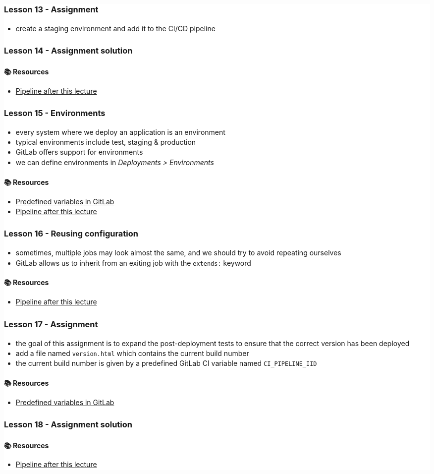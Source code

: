 
### Lesson 13 - Assignment

- create a staging environment and add it to the CI/CD pipeline


### Lesson 14 - Assignment solution

#### 📚 Resources

* [Pipeline after this lecture](docs/pipeline-configs/lesson-3-14-.gitlab-ci.yml)


### Lesson 15 - Environments

- every system where we deploy an application is an environment
- typical environments include test, staging & production
- GitLab offers support for environments
- we can define environments in *Deployments > Environments*

#### 📚 Resources

* [Predefined variables in GitLab](https://docs.gitlab.com/ee/ci/variables/predefined_variables.html)
* [Pipeline after this lecture](docs/pipeline-configs/lesson-3-15-.gitlab-ci.yml)


### Lesson 16 - Reusing configuration

- sometimes, multiple jobs may look almost the same, and we should try to avoid repeating ourselves
- GitLab allows us to inherit from an exiting job with the `extends:` keyword

#### 📚 Resources

* [Pipeline after this lecture](docs/pipeline-configs/lesson-3-16-.gitlab-ci.yml)


### Lesson 17 - Assignment

- the goal of this assignment is to expand the post-deployment tests to ensure that the correct version has been deployed
- add a file named `version.html` which contains the current build number
- the current build number is given by a predefined GitLab CI variable named `CI_PIPELINE_IID`

#### 📚 Resources

* [Predefined variables in GitLab](https://docs.gitlab.com/ee/ci/variables/predefined_variables.html)


### Lesson 18 - Assignment solution

#### 📚 Resources

* [Pipeline after this lecture](docs/pipeline-configs/lesson-3-18-.gitlab-ci.yml)

